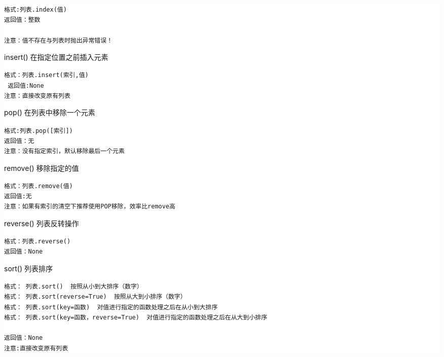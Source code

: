 	格式:列表.index(值)
	返回值：整数

	注意：值不存在与列表时抛出异常错误！

insert() 在指定位置之前插入元素

	格式：列表.insert(索引,值)
	 返回值:None
	注意：直接改变原有列表

pop() 在列表中移除一个元素

	格式:列表.pop([索引])	
	返回值：无
	注意：没有指定索引，默认移除最后一个元素

remove() 移除指定的值
	
	格式：列表.remove(值)
	返回值:无
	注意：如果有索引的清空下推荐使用POP移除，效率比remove高

reverse() 列表反转操作

	格式：列表.reverse()
	返回值：None
	
sort() 列表排序

	格式： 列表.sort()  按照从小到大排序（数字）
	格式： 列表.sort(reverse=True)  按照从大到小排序（数字）
	格式： 列表.sort(key=函数)  对值进行指定的函数处理之后在从小到大排序
	格式： 列表.sort(key=函数，reverse=True)  对值进行指定的函数处理之后在从大到小排序

	返回值：None 
	注意:直接改变原有列表